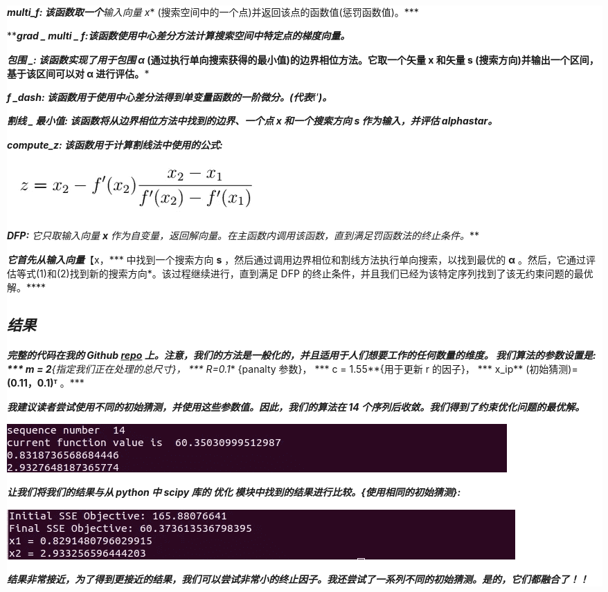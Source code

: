 ******multi_f:*** 该函数取一个**输入向量 x** (搜索空间中的一个点)并返回该点的函数值(惩罚函数值)。***

******grad _ multi _ f:***该函数使用**中心差分**方法计算搜索空间中特定点的梯度向量。***

******包围 _:*** 该函数实现了用于包围 **α*** (通过执行单向搜索获得的最小值)的边界相位方法。它取一个矢量 **x** 和矢量 **s** (搜索方向)并输出一个区间，基于该区间可以对 **α** 进行评估。***

******f _dash:*** 该函数用于使用中心差分法得到单变量函数的一阶微分。(代表***f’***)。***

******割线 _ 最小值:*** 该函数将从边界相位方法中找到的边界、一个点 **x** 和一个搜索方向 **s** 作为输入，并评估 alphastar。***

******compute_z:*** 该函数用于计算割线法中使用的公式:***

***![](img/08800939e921d079d0cda4038c979b66.png)***

******DFP:*** 它只取输入向量 ***x*** 作为自变量，返回解向量。在*主*函数内调用该函数，直到满足罚函数法的终止条件。***

***它首先从输入向量***【x，*** 中找到一个搜索方向 **s** ，然后通过调用边界相位和割线方法执行单向搜索，以找到最优的 **α** 。然后，它通过评估等式(1)和(2)找到新的搜索方向*。该过程继续进行，直到满足 DFP 的终止条件，并且我们已经为该特定序列找到了该无约束问题的最优解。****

## ***结果***

***完整的代码在我的 Github [repo](https://github.com/aakash2016/Optimization_) 上。注意，我们的方法是一般化的，并且适用于人们想要工作的任何数量的维度。
我们算法的参数设置是:
*** m = 2**{指定我们正在处理的总尺寸}，
*** R=0.1** {panalty 参数}，
*** c = 1.55**{用于更新 r 的因子}，
*** x_ip** (初始猜测)= **(0.11，0.1)ᵀ** 。***

***我建议读者尝试使用不同的初始猜测，并使用这些参数值。因此，我们的算法在 **14 个序列后收敛。我们得到了约束优化问题的最优解。*****

***![](img/2e4ae02e7399c745eea301cd573577e6.png)***

***让我们将我们的结果与从 ***python*** 中 ***scipy*** 库的 ***优化*** 模块中找到的结果进行比较。{使用相同的初始猜测}:***

***![](img/94669653f1a1e57bd1e2888bf42793be.png)***

***结果非常接近，为了得到更接近的结果，我们可以尝试非常小的终止因子。我还尝试了一系列不同的初始猜测。是的，它们都融合了！！***
